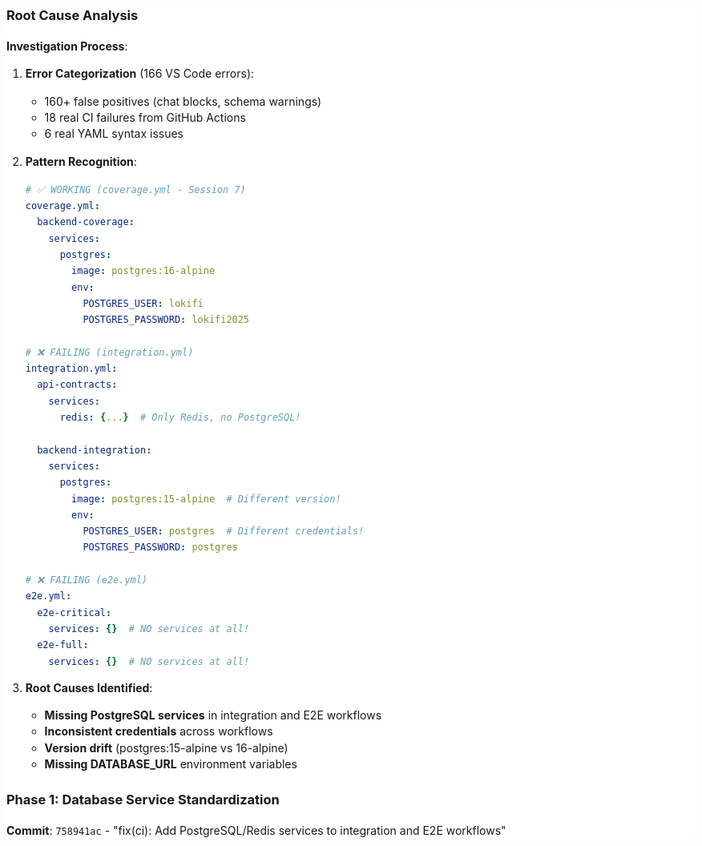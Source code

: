 ### Root Cause Analysis

**Investigation Process**:

1. **Error Categorization** (166 VS Code errors):
   - 160+ false positives (chat blocks, schema warnings)
   - 18 real CI failures from GitHub Actions
   - 6 real YAML syntax issues

2. **Pattern Recognition**:
   ```yaml
   # ✅ WORKING (coverage.yml - Session 7)
   coverage.yml:
     backend-coverage:
       services:
         postgres:
           image: postgres:16-alpine
           env:
             POSTGRES_USER: lokifi
             POSTGRES_PASSWORD: lokifi2025

   # ❌ FAILING (integration.yml)
   integration.yml:
     api-contracts:
       services:
         redis: {...}  # Only Redis, no PostgreSQL!

     backend-integration:
       services:
         postgres:
           image: postgres:15-alpine  # Different version!
           env:
             POSTGRES_USER: postgres  # Different credentials!
             POSTGRES_PASSWORD: postgres

   # ❌ FAILING (e2e.yml)
   e2e.yml:
     e2e-critical:
       services: {}  # NO services at all!
     e2e-full:
       services: {}  # NO services at all!
   ```

3. **Root Causes Identified**:
   - **Missing PostgreSQL services** in integration and E2E workflows
   - **Inconsistent credentials** across workflows
   - **Version drift** (postgres:15-alpine vs 16-alpine)
   - **Missing DATABASE_URL** environment variables

### Phase 1: Database Service Standardization

**Commit**: `758941ac` - "fix(ci): Add PostgreSQL/Redis services to integration and E2E workflows"

